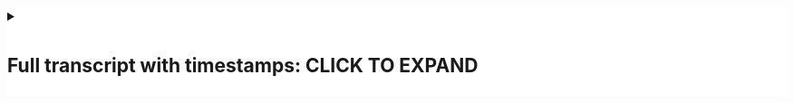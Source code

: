 
<details><summary><h2>Full transcript with timestamps: CLICK TO EXPAND</h2></summary>

<a onclick="modifyYTiframeseektime('7)')">0:00:07 i am</a>
<a onclick="modifyYTiframeseektime('31)')">0:00:31 assalamualaikum everyone welcome back</a>
<a onclick="modifyYTiframeseektime('34)')">0:00:34 to the thought adventure podcast and</a>
<a onclick="modifyYTiframeseektime('36)')">0:00:36 today we have a special episode this is</a>
<a onclick="modifyYTiframeseektime('39)')">0:00:39 episode number five here on the podcast</a>
<a onclick="modifyYTiframeseektime('42)')">0:00:42 uh today we're going to be discussing if</a>
<a onclick="modifyYTiframeseektime('45)')">0:00:45 consciousness</a>
<a onclick="modifyYTiframeseektime('46)')">0:00:46 is a miracle now it's a little bit</a>
<a onclick="modifyYTiframeseektime('48)')">0:00:48 tongue-in-cheek</a>
<a onclick="modifyYTiframeseektime('49)')">0:00:49 um but the main thrust of what we're</a>
<a onclick="modifyYTiframeseektime('51)')">0:00:51 going to be talking about</a>
<a onclick="modifyYTiframeseektime('52)')">0:00:52 is whether or not consciousness can be</a>
<a onclick="modifyYTiframeseektime('55)')">0:00:55 grounded</a>
<a onclick="modifyYTiframeseektime('56)')">0:00:56 on materialism and so we're going to</a>
<a onclick="modifyYTiframeseektime('59)')">0:00:59 intro the topic give our thoughts on</a>
<a onclick="modifyYTiframeseektime('62)')">0:01:02 answering that question</a>
<a onclick="modifyYTiframeseektime('63)')">0:01:03 um and then we will eventually make it</a>
<a onclick="modifyYTiframeseektime('66)')">0:01:06 to the audience</a>
<a onclick="modifyYTiframeseektime('67)')">0:01:07 to where you guys can call in and give</a>
<a onclick="modifyYTiframeseektime('69)')">0:01:09 us your thoughts and comments on it uh</a>
<a onclick="modifyYTiframeseektime('72)')">0:01:12 we especially would like to hear from</a>
<a onclick="modifyYTiframeseektime('73)')">0:01:13 atheists or materialist because we want</a>
<a onclick="modifyYTiframeseektime('77)')">0:01:17 to hear what you guys</a>
<a onclick="modifyYTiframeseektime('78)')">0:01:18 have to say about this he's mainly going</a>
<a onclick="modifyYTiframeseektime('80)')">0:01:20 to be addressing</a>
<a onclick="modifyYTiframeseektime('81)')">0:01:21 the naturalists here in the audience but</a>
<a onclick="modifyYTiframeseektime('84)')">0:01:24 i do want to point out that we've got a</a>
<a onclick="modifyYTiframeseektime('86)')">0:01:26 special guest on our panel today his</a>
<a onclick="modifyYTiframeseektime('88)')">0:01:28 brother hamza</a>
<a onclick="modifyYTiframeseektime('89)')">0:01:29 uh he's nice enough to bless us with his</a>
<a onclick="modifyYTiframeseektime('92)')">0:01:32 presence and join us</a>
<a onclick="modifyYTiframeseektime('93)')">0:01:33 um he's got a little bit of an expertise</a>
<a onclick="modifyYTiframeseektime('96)')">0:01:36 on the matter because</a>
<a onclick="modifyYTiframeseektime('97)')">0:01:37 he's done his master's on consciousness</a>
<a onclick="modifyYTiframeseektime('99)')">0:01:39 so</a>
<a onclick="modifyYTiframeseektime('100)')">0:01:40 we do want to hear his thoughts and uh</a>
<a onclick="modifyYTiframeseektime('103)')">0:01:43 brother hamza if you want to start off</a>
<a onclick="modifyYTiframeseektime('105)')">0:01:45 by just</a>
<a onclick="modifyYTiframeseektime('105)')">0:01:45 addressing the audience maybe uh most</a>
<a onclick="modifyYTiframeseektime('108)')">0:01:48 people here i'm sure already know who</a>
<a onclick="modifyYTiframeseektime('110)')">0:01:50 you are but if you want to just explain</a>
<a onclick="modifyYTiframeseektime('112)')">0:01:52 a little bit of your background um in</a>
<a onclick="modifyYTiframeseektime('114)')">0:01:54 the field because you've done a masters</a>
<a onclick="modifyYTiframeseektime('116)')">0:01:56 on</a>
<a onclick="modifyYTiframeseektime('116)')">0:01:56 and then answer the question as to</a>
<a onclick="modifyYTiframeseektime('119)')">0:01:59 whether or not you think</a>
<a onclick="modifyYTiframeseektime('121)')">0:02:01 consciousness can actually be grounded</a>
<a onclick="modifyYTiframeseektime('123)')">0:02:03 on materialism or not</a>
<a onclick="modifyYTiframeseektime('126)')">0:02:06 okay good thanks for the introduction</a>
<a onclick="modifyYTiframeseektime('128)')">0:02:08 jake well i bless you all</a>
<a onclick="modifyYTiframeseektime('129)')">0:02:09 just ask me for the opportunity</a>
<a onclick="modifyYTiframeseektime('133)')">0:02:13 well my name is hamza and uh</a>
<a onclick="modifyYTiframeseektime('136)')">0:02:16 i wrote a book called the divine reality</a>
<a onclick="modifyYTiframeseektime('139)')">0:02:19 and</a>
<a onclick="modifyYTiframeseektime('140)')">0:02:20 i did an m.a in philosophy</a>
<a onclick="modifyYTiframeseektime('144)')">0:02:24 my dissertation was on the heart problem</a>
<a onclick="modifyYTiframeseektime('146)')">0:02:26 of consciousness</a>
<a onclick="modifyYTiframeseektime('147)')">0:02:27 and other bits and pieces and i'm</a>
<a onclick="modifyYTiframeseektime('150)')">0:02:30 continuing my postgraduate research at</a>
<a onclick="modifyYTiframeseektime('152)')">0:02:32 the university of london</a>
<a onclick="modifyYTiframeseektime('153)')">0:02:33 and i have a particularly interesting</a>